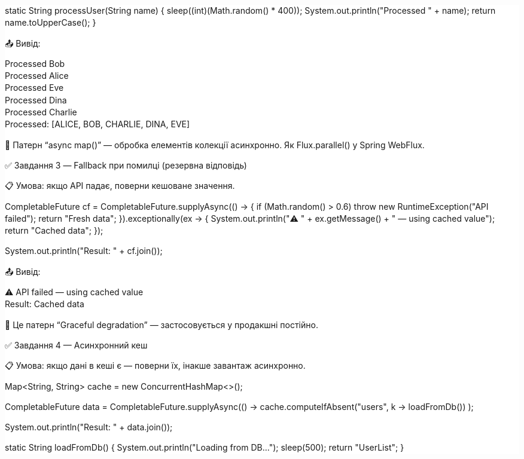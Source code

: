 static String processUser(String name) {
sleep((int)(Math.random() * 400));
System.out.println("Processed " + name);
return name.toUpperCase();
}


📤 Вивід:

Processed Bob  
Processed Alice  
Processed Eve  
Processed Dina  
Processed Charlie  
Processed: [ALICE, BOB, CHARLIE, DINA, EVE]


🧠 Патерн “async map()” — обробка елементів колекції асинхронно.
Як Flux.parallel() у Spring WebFlux.

✅ Завдання 3 — Fallback при помилці (резервна відповідь)

📋 Умова: якщо API падає, поверни кешоване значення.

CompletableFuture<String> cf = CompletableFuture.supplyAsync(() -> {
if (Math.random() > 0.6) throw new RuntimeException("API failed");
return "Fresh data";
}).exceptionally(ex -> {
System.out.println("⚠️ " + ex.getMessage() + " — using cached value");
return "Cached data";
});

System.out.println("Result: " + cf.join());


📤 Вивід:

⚠️ API failed — using cached value  
Result: Cached data


🧠 Це патерн “Graceful degradation” — застосовується у продакшні постійно.

✅ Завдання 4 — Асинхронний кеш

📋 Умова: якщо дані в кеші є — поверни їх, інакше завантаж асинхронно.

Map<String, String> cache = new ConcurrentHashMap<>();

CompletableFuture<String> data = CompletableFuture.supplyAsync(() ->
cache.computeIfAbsent("users", k -> loadFromDb())
);

System.out.println("Result: " + data.join());

static String loadFromDb() {
System.out.println("Loading from DB...");
sleep(500);
return "UserList";
}
